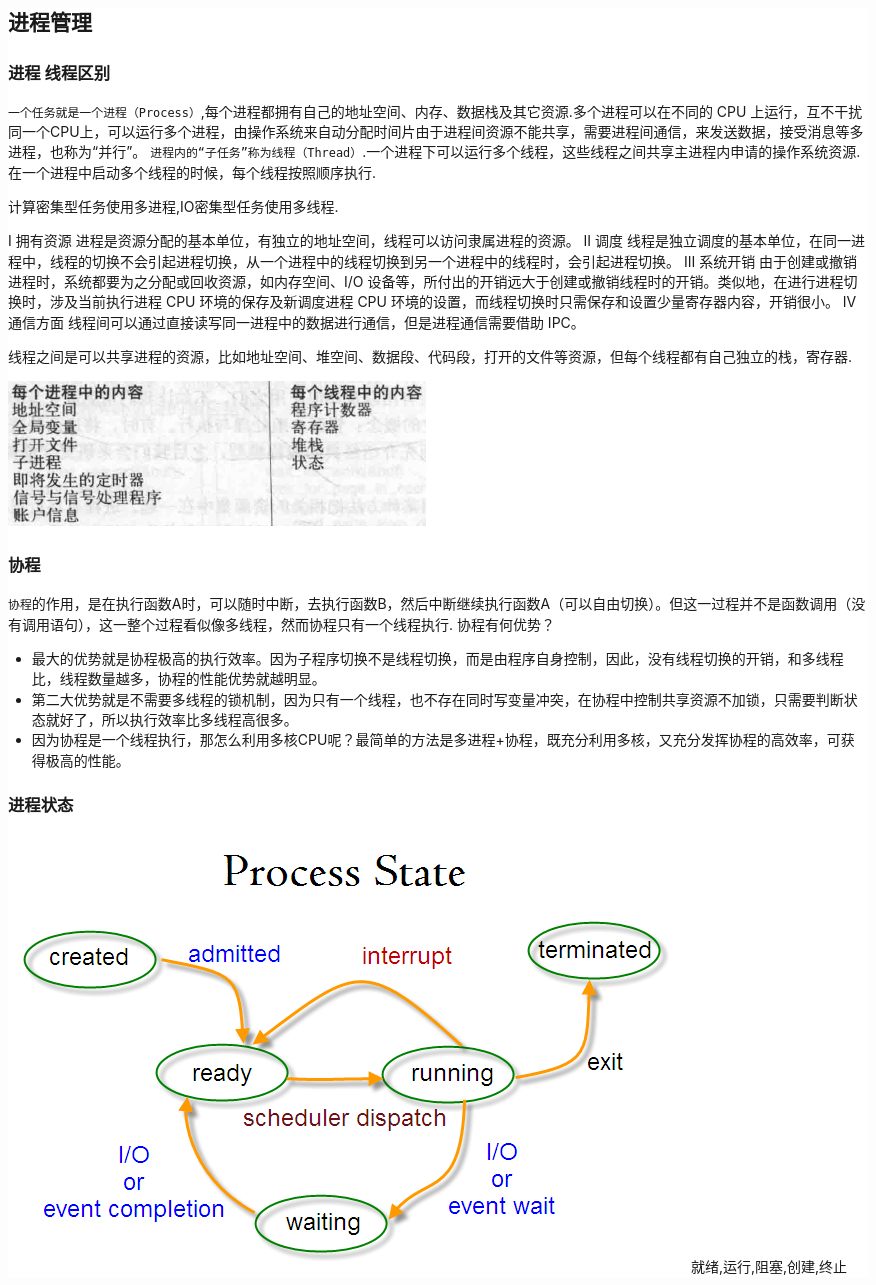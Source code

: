## 进程管理

### 进程 线程区别
`一个任务就是一个进程（Process）`,每个进程都拥有自己的地址空间、内存、数据栈及其它资源.多个进程可以在不同的 CPU 上运行，互不干扰同一个CPU上，可以运行多个进程，由操作系统来自动分配时间片由于进程间资源不能共享，需要进程间通信，来发送数据，接受消息等多进程，也称为“并行”。
`进程内的“子任务”称为线程（Thread）`.一个进程下可以运行多个线程，这些线程之间共享主进程内申请的操作系统资源.在一个进程中启动多个线程的时候，每个线程按照顺序执行.

计算密集型任务使用多进程,IO密集型任务使用多线程.

Ⅰ 拥有资源
进程是资源分配的基本单位，有独立的地址空间，线程可以访问隶属进程的资源。
Ⅱ 调度
线程是独立调度的基本单位，在同一进程中，线程的切换不会引起进程切换，从一个进程中的线程切换到另一个进程中的线程时，会引起进程切换。
Ⅲ 系统开销
由于创建或撤销进程时，系统都要为之分配或回收资源，如内存空间、I/O 设备等，所付出的开销远大于创建或撤销线程时的开销。类似地，在进行进程切换时，涉及当前执行进程 CPU 环境的保存及新调度进程 CPU 环境的设置，而线程切换时只需保存和设置少量寄存器内容，开销很小。
Ⅳ 通信方面
线程间可以通过直接读写同一进程中的数据进行通信，但是进程通信需要借助 IPC。

线程之间是可以共享进程的资源，比如地址空间、堆空间、数据段、代码段，打开的文件等资源，但每个线程都有自己独立的栈，寄存器.

![](assets/markdown-img-paste-20200904115245131.png)

### 协程
`协程`的作用，是在执行函数A时，可以随时中断，去执行函数B，然后中断继续执行函数A（可以自由切换）。但这一过程并不是函数调用（没有调用语句），这一整个过程看似像多线程，然而协程只有一个线程执行.
协程有何优势？
- 最大的优势就是协程极高的执行效率。因为子程序切换不是线程切换，而是由程序自身控制，因此，没有线程切换的开销，和多线程比，线程数量越多，协程的性能优势就越明显。
- 第二大优势就是不需要多线程的锁机制，因为只有一个线程，也不存在同时写变量冲突，在协程中控制共享资源不加锁，只需要判断状态就好了，所以执行效率比多线程高很多。
- 因为协程是一个线程执行，那怎么利用多核CPU呢？最简单的方法是多进程+协程，既充分利用多核，又充分发挥协程的高效率，可获得极高的性能。

### 进程状态
![20200702_161655_42](assets/20200702_161655_42.png)
就绪,运行,阻塞,创建,终止